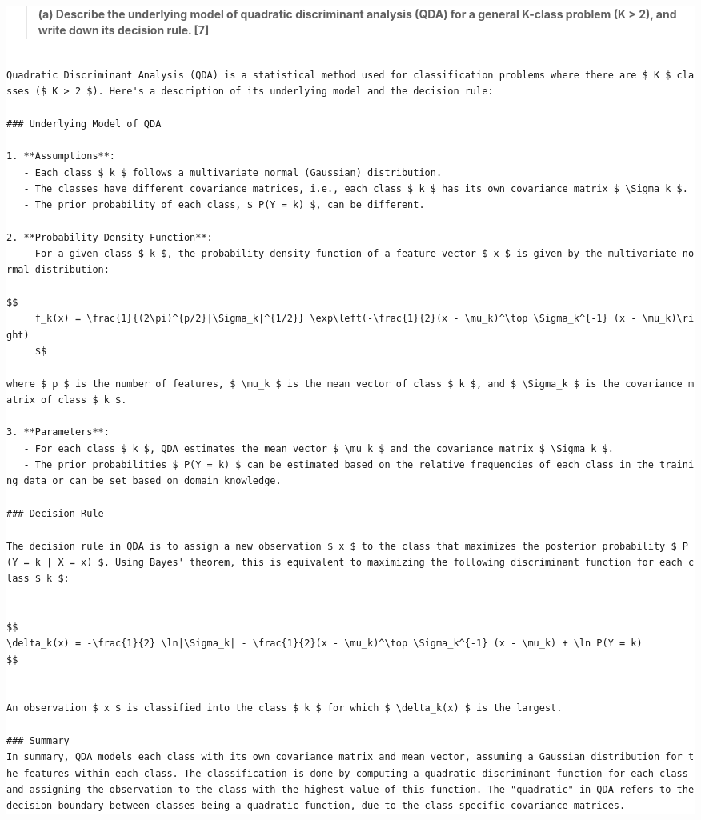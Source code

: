 > **(a) Describe the underlying model of quadratic discriminant analysis (QDA) for a general K-class problem (K > 2), and write down its decision rule. [7]**

```{admonition} Answer

Quadratic Discriminant Analysis (QDA) is a statistical method used for classification problems where there are $ K $ classes ($ K > 2 $). Here's a description of its underlying model and the decision rule:

### Underlying Model of QDA

1. **Assumptions**:
   - Each class $ k $ follows a multivariate normal (Gaussian) distribution.
   - The classes have different covariance matrices, i.e., each class $ k $ has its own covariance matrix $ \Sigma_k $.
   - The prior probability of each class, $ P(Y = k) $, can be different.

2. **Probability Density Function**:
   - For a given class $ k $, the probability density function of a feature vector $ x $ is given by the multivariate normal distribution:
     
$$
     f_k(x) = \frac{1}{(2\pi)^{p/2}|\Sigma_k|^{1/2}} \exp\left(-\frac{1}{2}(x - \mu_k)^\top \Sigma_k^{-1} (x - \mu_k)\right)
     $$

where $ p $ is the number of features, $ \mu_k $ is the mean vector of class $ k $, and $ \Sigma_k $ is the covariance matrix of class $ k $.

3. **Parameters**:
   - For each class $ k $, QDA estimates the mean vector $ \mu_k $ and the covariance matrix $ \Sigma_k $.
   - The prior probabilities $ P(Y = k) $ can be estimated based on the relative frequencies of each class in the training data or can be set based on domain knowledge.

### Decision Rule

The decision rule in QDA is to assign a new observation $ x $ to the class that maximizes the posterior probability $ P(Y = k | X = x) $. Using Bayes' theorem, this is equivalent to maximizing the following discriminant function for each class $ k $:


$$
\delta_k(x) = -\frac{1}{2} \ln|\Sigma_k| - \frac{1}{2}(x - \mu_k)^\top \Sigma_k^{-1} (x - \mu_k) + \ln P(Y = k)
$$


An observation $ x $ is classified into the class $ k $ for which $ \delta_k(x) $ is the largest.

### Summary
In summary, QDA models each class with its own covariance matrix and mean vector, assuming a Gaussian distribution for the features within each class. The classification is done by computing a quadratic discriminant function for each class and assigning the observation to the class with the highest value of this function. The "quadratic" in QDA refers to the decision boundary between classes being a quadratic function, due to the class-specific covariance matrices.

```
